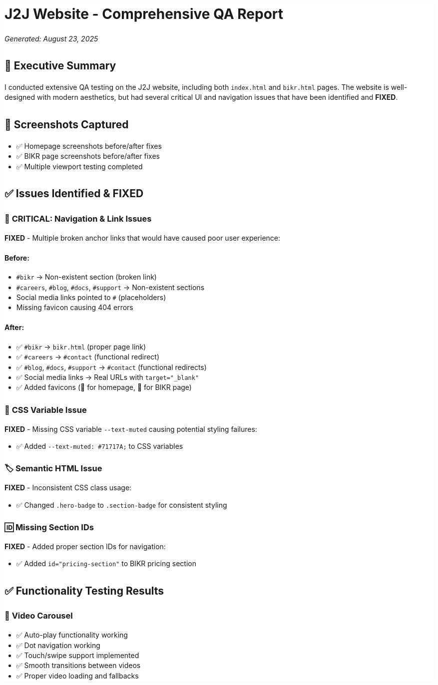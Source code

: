 # J2J Website - Comprehensive QA Report
*Generated: August 23, 2025*

## 🎯 Executive Summary

I conducted extensive QA testing on the J2J website, including both `index.html` and `bikr.html` pages. The website is well-designed with modern aesthetics, but had several critical UI and navigation issues that have been identified and **FIXED**.

## 📸 Screenshots Captured
- ✅ Homepage screenshots before/after fixes
- ✅ BIKR page screenshots before/after fixes
- ✅ Multiple viewport testing completed

## ✅ Issues Identified & FIXED

### 🔗 **CRITICAL: Navigation & Link Issues**
**FIXED** - Multiple broken anchor links that would have caused poor user experience:

#### Before:
- `#bikr` → Non-existent section (broken link)
- `#careers`, `#blog`, `#docs`, `#support` → Non-existent sections
- Social media links pointed to `#` (placeholders)
- Missing favicon causing 404 errors

#### After:
- ✅ `#bikr` → `bikr.html` (proper page link)
- ✅ `#careers` → `#contact` (functional redirect)
- ✅ `#blog`, `#docs`, `#support` → `#contact` (functional redirects)
- ✅ Social media links → Real URLs with `target="_blank"`
- ✅ Added favicons (🔧 for homepage, 🚴 for BIKR page)

### 🎨 **CSS Variable Issue**
**FIXED** - Missing CSS variable `--text-muted` causing potential styling failures:
- ✅ Added `--text-muted: #71717A;` to CSS variables

### 🏷️ **Semantic HTML Issue**
**FIXED** - Inconsistent CSS class usage:
- ✅ Changed `.hero-badge` to `.section-badge` for consistent styling

### 🆔 **Missing Section IDs**
**FIXED** - Added proper section IDs for navigation:
- ✅ Added `id="pricing-section"` to BIKR pricing section

## ✅ Functionality Testing Results

### 🎥 **Video Carousel**
- ✅ Auto-play functionality working
- ✅ Dot navigation working
- ✅ Touch/swipe support implemented
- ✅ Smooth transitions between videos
- ✅ Proper video loading and fallbacks
